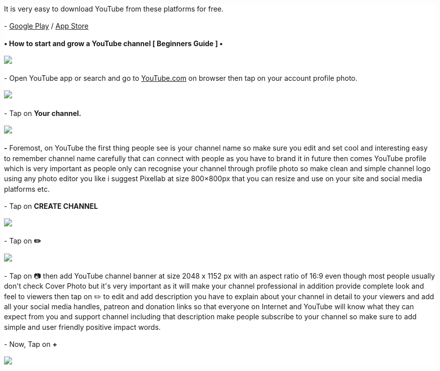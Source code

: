 It is very easy to download YouTube from these platforms for free.

  

\- [Google Play](https://play.google.com/store/apps/details?id=com.google.android.youtube) / [App Store](https://apps.apple.com/us/app/youtube-watch-listen-stream/id544007664)

  

**• How to start and grow a YouTube channel \[ Beginners Guide \] •**

 ![](https://lh3.googleusercontent.com/-HIPkENEK0nM/YsnsONY83wI/AAAAAAAAMXw/J8JBtGKwu4AQxkeN3_jl100VrHdm4dJeQCNcBGAsYHQ/s1600/1657400372024928-1.png) 

  

\- Open YouTube app or search and go to [YouTube.com](http://YouTube.com) on browser then tap on your account profile photo.

  

 ![](https://lh3.googleusercontent.com/-KyeeUAY3vIM/YsnsNMvycEI/AAAAAAAAMXs/LVOkwLCoh6AxqB5LX-nQq6rOUZCg-3yCQCNcBGAsYHQ/s1600/1657400368704412-2.png) 

  

\- Tap on **Your channel.**

 **![](https://lh3.googleusercontent.com/-ZVfsaZu03UU/YsnsMQcQvcI/AAAAAAAAMXo/-ZSVESzAcXYRKM90hIUNGgncq2zxNo9HgCNcBGAsYHQ/s1600/1657400365549379-3.png)** 

**\-** Foremost, on YouTube the first thing people see is your channel name so make sure you edit and set cool and interesting easy to remember channel name carefully that can connect with people as you have to brand it in future then comes YouTube profile which is very important as people only can recognise your channel through profile photo so make clean and simple channel logo using any photo editor you like i suggest Pixellab at size 800×800px that you can resize and use on your site and social media platforms etc.

  

\- Tap on **CREATE CHANNEL**

 **![](https://lh3.googleusercontent.com/-3AmcvPEMSns/YsnsLchNM9I/AAAAAAAAMXk/H2FT1mTYBf0erO19HQ6_hDJmtS3FJOJvwCNcBGAsYHQ/s1600/1657400361879004-4.png)** 

\- Tap on **✏️** 

  

 ![](https://lh3.googleusercontent.com/-GEf-1VO_wqI/YsnsKSSrr2I/AAAAAAAAMXg/yF_8VHyU140IaDt-_KmoI_Lvi8QN0G8pACNcBGAsYHQ/s1600/1657400358252437-5.png) 

  

\- Tap on 📷 then add YouTube channel banner at size 2048 x 1152 px with an aspect ratio of 16:9 even though most people usually don't check Cover Photo but it's very important as it will make your channel professional in addition provide complete look and feel to viewers then tap on ✏️ to edit and add description you have to explain about your channel in detail to your viewers and add all your social media handles, patreon and donation links so that everyone on Internet and YouTube will know what they can expect from you and support channel including that description make people subscribe to your channel so make sure to add simple and user friendly positive impact words.

  

\- Now, Tap on **+**

 **![](https://lh3.googleusercontent.com/-IuCHR-ElZuM/YsnsJr87V_I/AAAAAAAAMXc/1Ia_EoaC9F08AuF1dsbTYWFKzhxb0rmYgCNcBGAsYHQ/s1600/1657400354974668-6.png)** 
